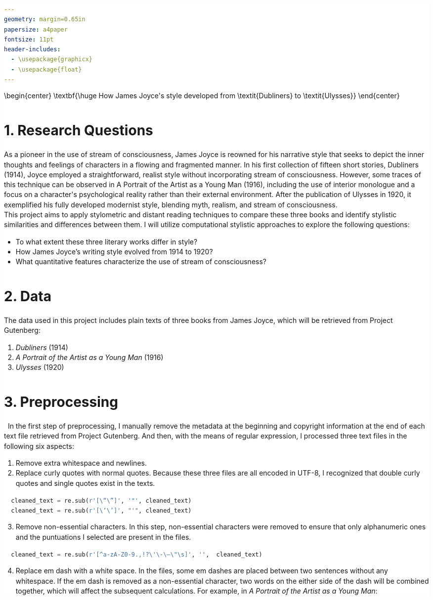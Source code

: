 ```yaml
---
geometry: margin=0.65in
papersize: a4paper
fontsize: 11pt
header-includes:
  - \usepackage{graphicx}
  - \usepackage{float}
---
```


\begin{center}
\textbf{\huge How James Joyce's style developed from \textit{Dubliners} to \textit{Ulysses}}
\end{center}

# 1. Research Questions
As a pioneer in the use of stream of consciousness, James Joyce is reowned for his narrative style that seeks to depict the inner thoughts and feelings of characters in a flowing and fragmented manner. In his first collection of fifteen short stories, Dubliners (1914), Joyce employed a straightforward, realist style without incorporating stream of consciousness. However, some traces of this technique can be observed in A Portrait of the Artist as a Young Man (1916), including the use of interior monologue and a focus on a character's psychological reality rather than their external environment. After the publication of Ulysses in 1920, it exemplified his fully developed modernist style, blending myth, realism, and stream of consciousness.  
This project aims to apply stylometric and distant reading techniques to compare these three books and identify stylistic similarities and differences between them. I will utilize computational stylistic approaches to explore the following questions:  

* To what extent these three literary works differ in style?
* How James Joyce’s writing style evolved from 1914 to 1920?
* What quantitative features characterize the use of stream of consciousness?


# 2. Data
The data used in this project includes plain texts of three books from James Joyce, which will be retrieved from Project Gutenberg:  
1. *Dubliners* (1914)  
2. *A Portrait of the Artist as a Young Man* (1916)  
3. *Ulysses* (1920)  


# 3. Preprocessing 
&nbsp;&nbsp;In the first step of preprocessing, I manually remove the metadata at the beginning and copyright information at the end of each text file retrieved from Project Gutenberg. And then, with the means of regular expression, I processed three text files in the following six aspects: 

1. Remove extra whitespace and newlines.
2. Replace curly quotes with normal quotes. Because these three files are all encoded in UTF-8, I recognized that double curly quotes and single quotes exist in the texts.
```python
  cleaned_text = re.sub(r'[\“\”]', '"', cleaned_text)  
  cleaned_text = re.sub(r'[\‘\’]', "'", cleaned_text)  
```
3. Remove non-essential characters. In this step, non-essential characters were removed to ensure that only alphanumeric ones and the puntuations I selected are present in the files.
```python
  cleaned_text = re.sub(r'[^a-zA-Z0-9.,!?\'\-\—\"\s]', '',  cleaned_text)
```
4. Replace em dash with a white space. In the files, some em dashes are placed between two sentences without any whitespace. If the em dash is removed as a non-essential character, two words on the either side of the dash will be combined together, which will affect the subsequent calculations. For example, in *A Portrait of the Artist as a Young Man*:   